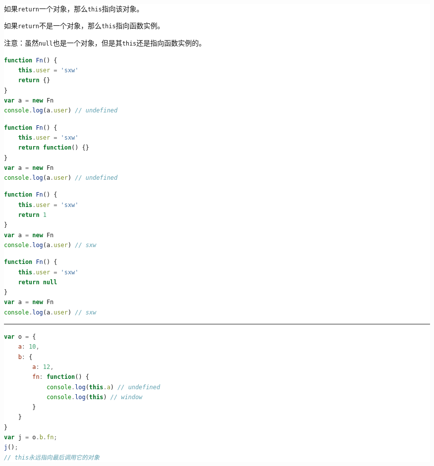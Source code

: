 如果`return`一个对象，那么`this`指向该对象。

如果`return`不是一个对象，那么`this`指向函数实例。

注意：虽然`null`也是一个对象，但是其`this`还是指向函数实例的。

```js
function Fn() {
    this.user = 'sxw'
    return {}
}
var a = new Fn
console.log(a.user) // undefined
```

```js
function Fn() {
    this.user = 'sxw'
    return function() {}
}
var a = new Fn
console.log(a.user) // undefined
```

```js
function Fn() {
    this.user = 'sxw'
    return 1
}
var a = new Fn
console.log(a.user) // sxw
```

```js
function Fn() {
    this.user = 'sxw'
    return null
}
var a = new Fn
console.log(a.user) // sxw
```

---

```js
var o = {
    a: 10,
    b: {
        a: 12,
        fn: function() {
            console.log(this.a) // undefined
            console.log(this) // window
        }
    }
}
var j = o.b.fn;
j();
// this永远指向最后调用它的对象
```
